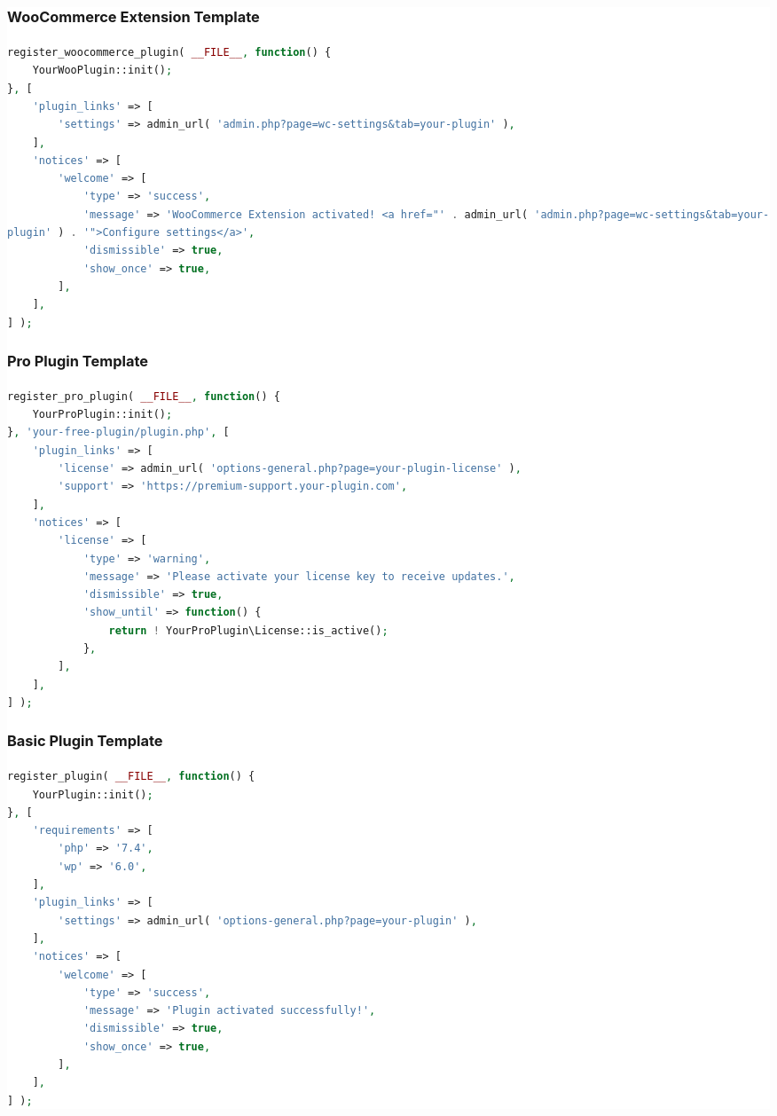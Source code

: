 
### WooCommerce Extension Template
```php
register_woocommerce_plugin( __FILE__, function() {
    YourWooPlugin::init();
}, [
    'plugin_links' => [
        'settings' => admin_url( 'admin.php?page=wc-settings&tab=your-plugin' ),
    ],
    'notices' => [
        'welcome' => [
            'type' => 'success',
            'message' => 'WooCommerce Extension activated! <a href="' . admin_url( 'admin.php?page=wc-settings&tab=your-plugin' ) . '">Configure settings</a>',
            'dismissible' => true,
            'show_once' => true,
        ],
    ],
] );
```

### Pro Plugin Template
```php
register_pro_plugin( __FILE__, function() {
    YourProPlugin::init();
}, 'your-free-plugin/plugin.php', [
    'plugin_links' => [
        'license' => admin_url( 'options-general.php?page=your-plugin-license' ),
        'support' => 'https://premium-support.your-plugin.com',
    ],
    'notices' => [
        'license' => [
            'type' => 'warning',
            'message' => 'Please activate your license key to receive updates.',
            'dismissible' => true,
            'show_until' => function() {
                return ! YourProPlugin\License::is_active();
            },
        ],
    ],
] );
```

### Basic Plugin Template
```php
register_plugin( __FILE__, function() {
    YourPlugin::init();
}, [
    'requirements' => [
        'php' => '7.4',
        'wp' => '6.0',
    ],
    'plugin_links' => [
        'settings' => admin_url( 'options-general.php?page=your-plugin' ),
    ],
    'notices' => [
        'welcome' => [
            'type' => 'success',
            'message' => 'Plugin activated successfully!',
            'dismissible' => true,
            'show_once' => true,
        ],
    ],
] );
```